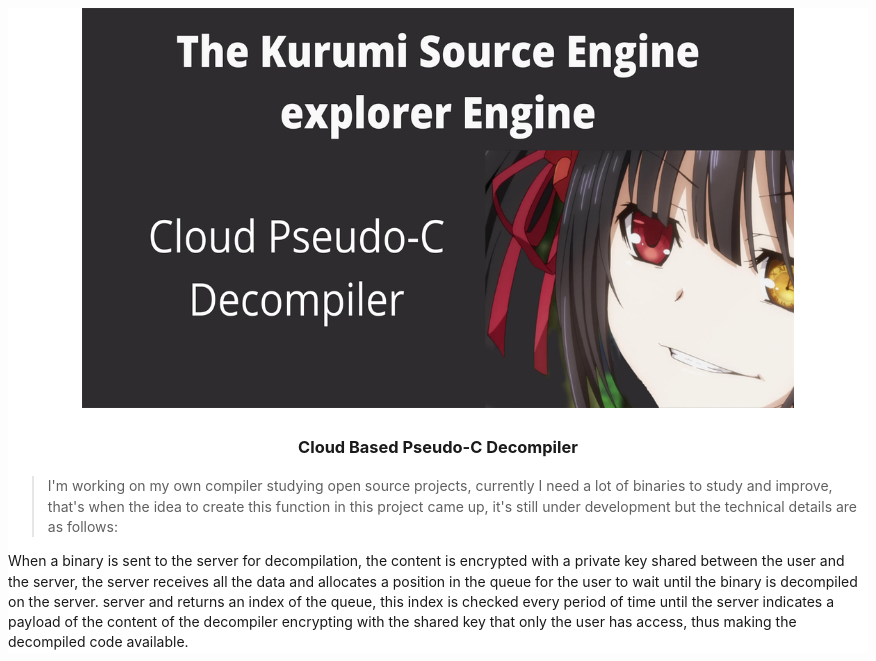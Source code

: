 <img src="https://github.com/keowu/sourceengineexplorer/blob/main/pics/6.png?raw=true" width="6912" height="400">
</div>

<h3 align="center">Cloud Based Pseudo-C Decompiler</h3>

> I'm working on my own compiler studying open source projects, currently I need a lot of binaries to study and improve, that's when the idea to create this function in this project came up, it's still under development but the technical details are as follows:

<p>When a binary is sent to the server for decompilation, the content is encrypted with a private key shared between the user and the server, the server receives all the data and allocates a position in the queue for the user to wait until the binary is decompiled on the server. server and returns an index of the queue, this index is checked every period of time until the server indicates a payload of the content of the decompiler encrypting with the shared key that only the user has access, thus making the decompiled code available.</p>

<div align="center">